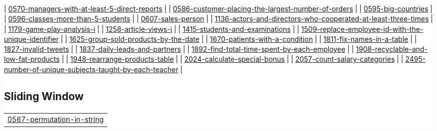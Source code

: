 | [0570-managers-with-at-least-5-direct-reports](https://github.com/AJ-C22/LeetCodeSolutions/tree/master/0570-managers-with-at-least-5-direct-reports) |
| [0586-customer-placing-the-largest-number-of-orders](https://github.com/AJ-C22/LeetCodeSolutions/tree/master/0586-customer-placing-the-largest-number-of-orders) |
| [0595-big-countries](https://github.com/AJ-C22/LeetCodeSolutions/tree/master/0595-big-countries) |
| [0596-classes-more-than-5-students](https://github.com/AJ-C22/LeetCodeSolutions/tree/master/0596-classes-more-than-5-students) |
| [0607-sales-person](https://github.com/AJ-C22/LeetCodeSolutions/tree/master/0607-sales-person) |
| [1136-actors-and-directors-who-cooperated-at-least-three-times](https://github.com/AJ-C22/LeetCodeSolutions/tree/master/1136-actors-and-directors-who-cooperated-at-least-three-times) |
| [1179-game-play-analysis-i](https://github.com/AJ-C22/LeetCodeSolutions/tree/master/1179-game-play-analysis-i) |
| [1258-article-views-i](https://github.com/AJ-C22/LeetCodeSolutions/tree/master/1258-article-views-i) |
| [1415-students-and-examinations](https://github.com/AJ-C22/LeetCodeSolutions/tree/master/1415-students-and-examinations) |
| [1509-replace-employee-id-with-the-unique-identifier](https://github.com/AJ-C22/LeetCodeSolutions/tree/master/1509-replace-employee-id-with-the-unique-identifier) |
| [1625-group-sold-products-by-the-date](https://github.com/AJ-C22/LeetCodeSolutions/tree/master/1625-group-sold-products-by-the-date) |
| [1670-patients-with-a-condition](https://github.com/AJ-C22/LeetCodeSolutions/tree/master/1670-patients-with-a-condition) |
| [1811-fix-names-in-a-table](https://github.com/AJ-C22/LeetCodeSolutions/tree/master/1811-fix-names-in-a-table) |
| [1827-invalid-tweets](https://github.com/AJ-C22/LeetCodeSolutions/tree/master/1827-invalid-tweets) |
| [1837-daily-leads-and-partners](https://github.com/AJ-C22/LeetCodeSolutions/tree/master/1837-daily-leads-and-partners) |
| [1892-find-total-time-spent-by-each-employee](https://github.com/AJ-C22/LeetCodeSolutions/tree/master/1892-find-total-time-spent-by-each-employee) |
| [1908-recyclable-and-low-fat-products](https://github.com/AJ-C22/LeetCodeSolutions/tree/master/1908-recyclable-and-low-fat-products) |
| [1948-rearrange-products-table](https://github.com/AJ-C22/LeetCodeSolutions/tree/master/1948-rearrange-products-table) |
| [2024-calculate-special-bonus](https://github.com/AJ-C22/LeetCodeSolutions/tree/master/2024-calculate-special-bonus) |
| [2057-count-salary-categories](https://github.com/AJ-C22/LeetCodeSolutions/tree/master/2057-count-salary-categories) |
| [2495-number-of-unique-subjects-taught-by-each-teacher](https://github.com/AJ-C22/LeetCodeSolutions/tree/master/2495-number-of-unique-subjects-taught-by-each-teacher) |
## Sliding Window
|  |
| ------- |
| [0567-permutation-in-string](https://github.com/AJ-C22/LeetCodeSolutions/tree/master/0567-permutation-in-string) |
